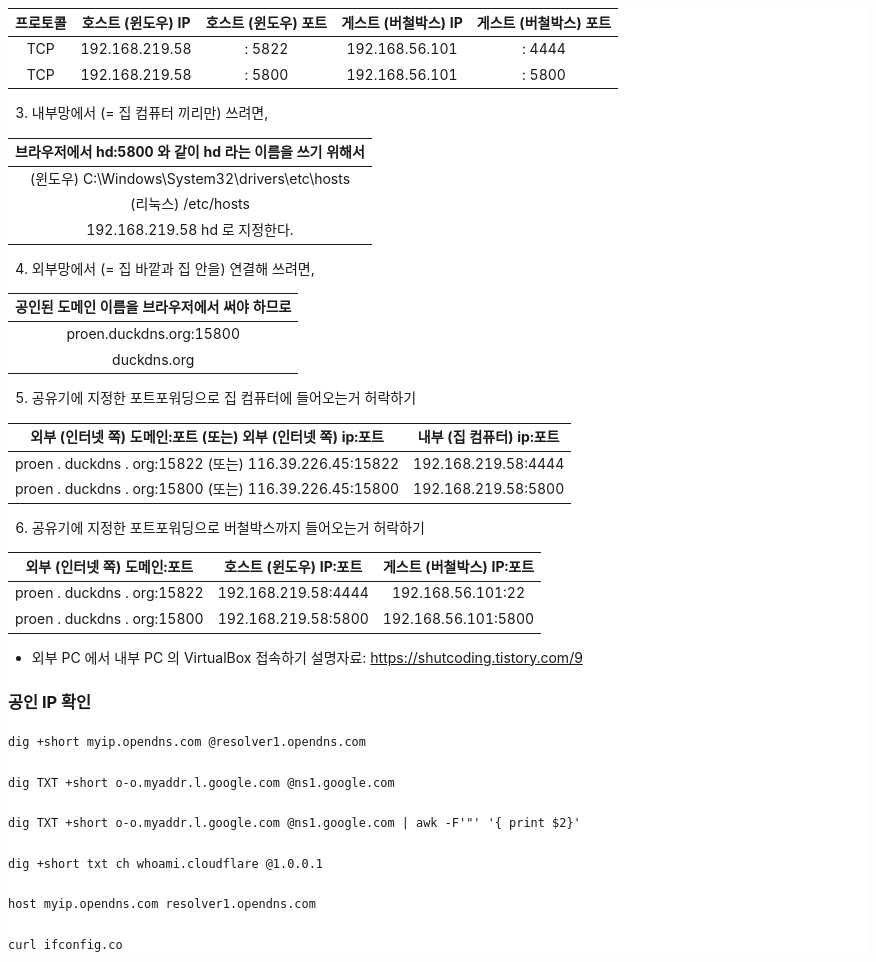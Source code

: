 | 프로토콜 | 호스트 (윈도우) IP | 호스트 (윈도우) 포트 | 게스트 (버철박스) IP | 게스트 (버철박스) 포트 |
|:---:|:---:|:---:|:---:|:---:|
| TCP | 192.168.219.58 | : 5822 | 192.168.56.101 | : 4444 |
| TCP | 192.168.219.58 | : 5800 | 192.168.56.101 | : 5800 |

3. 내부망에서 (= 집 컴퓨터 끼리만) 쓰려면,

| 브라우저에서 hd:5800 와 같이 hd 라는 이름을 쓰기 위해서 |
|:---:|
| (윈도우) C:\Windows\System32\drivers\etc\hosts |
| (리눅스) /etc/hosts |
| 192.168.219.58 hd 로 지정한다. |

4. 외부망에서 (= 집 바깥과 집 안을) 연결해 쓰려면,

| 공인된 도메인 이름을 브라우저에서 써야 하므로 |
|:---:|
| proen.duckdns.org:15800 |
| duckdns.org 

5. 공유기에 지정한 포트포워딩으로 집 컴퓨터에 들어오는거 허락하기

| 외부 (인터넷 쪽) 도메인:포트 (또는) 외부 (인터넷 쪽) ip:포트 | 내부 (집 컴퓨터) ip:포트 |
|:---:|:---:|
| proen . duckdns . org:15822 (또는) 116.39.226.45:15822 | 192.168.219.58:4444 |
| proen . duckdns . org:15800 (또는) 116.39.226.45:15800 | 192.168.219.58:5800 |

6. 공유기에 지정한 포트포워딩으로 버철박스까지 들어오는거 허락하기

| 외부 (인터넷 쪽) 도메인:포트 | 호스트 (윈도우) IP:포트 | 게스트 (버철박스) IP:포트 |
|:---:|:---:|:---:|
| proen . duckdns . org:15822 | 192.168.219.58:4444 | 192.168.56.101:22 |
| proen . duckdns . org:15800 | 192.168.219.58:5800 | 192.168.56.101:5800 |

- 외부 PC 에서 내부 PC 의 VirtualBox 접속하기 설명자료:
https://shutcoding.tistory.com/9

### 공인 IP 확인

```
dig +short myip.opendns.com @resolver1.opendns.com

dig TXT +short o-o.myaddr.l.google.com @ns1.google.com

dig TXT +short o-o.myaddr.l.google.com @ns1.google.com | awk -F'"' '{ print $2}'

dig +short txt ch whoami.cloudflare @1.0.0.1

host myip.opendns.com resolver1.opendns.com

curl ifconfig.co
```
